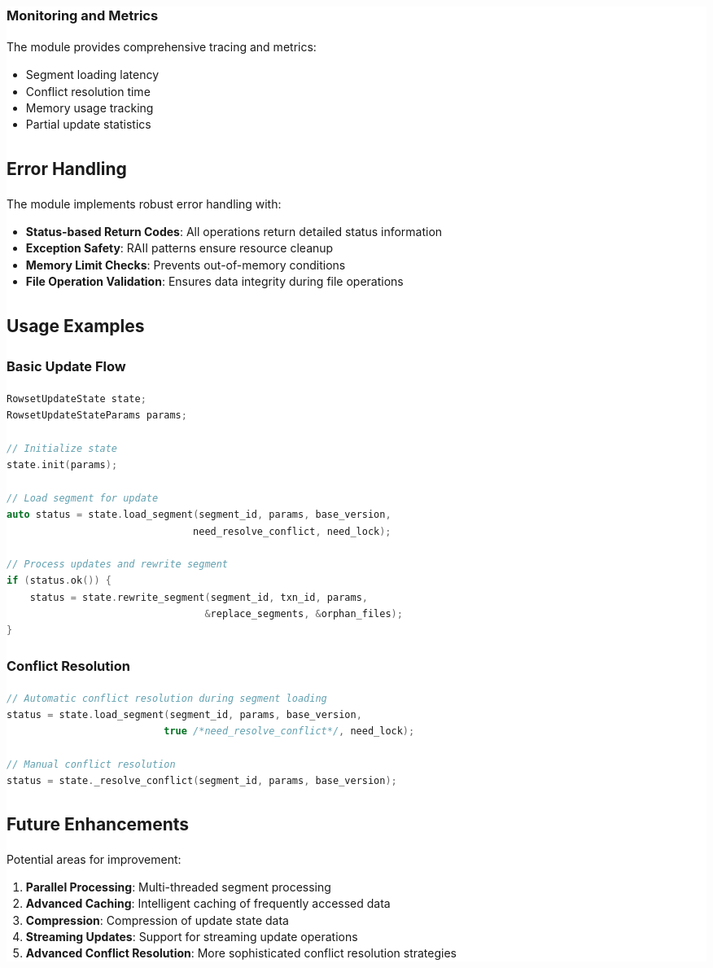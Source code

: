 ### Monitoring and Metrics
The module provides comprehensive tracing and metrics:
- Segment loading latency
- Conflict resolution time
- Memory usage tracking
- Partial update statistics

## Error Handling

The module implements robust error handling with:
- **Status-based Return Codes**: All operations return detailed status information
- **Exception Safety**: RAII patterns ensure resource cleanup
- **Memory Limit Checks**: Prevents out-of-memory conditions
- **File Operation Validation**: Ensures data integrity during file operations

## Usage Examples

### Basic Update Flow
```cpp
RowsetUpdateState state;
RowsetUpdateStateParams params;

// Initialize state
state.init(params);

// Load segment for update
auto status = state.load_segment(segment_id, params, base_version, 
                                need_resolve_conflict, need_lock);

// Process updates and rewrite segment
if (status.ok()) {
    status = state.rewrite_segment(segment_id, txn_id, params, 
                                  &replace_segments, &orphan_files);
}
```

### Conflict Resolution
```cpp
// Automatic conflict resolution during segment loading
status = state.load_segment(segment_id, params, base_version, 
                           true /*need_resolve_conflict*/, need_lock);

// Manual conflict resolution
status = state._resolve_conflict(segment_id, params, base_version);
```

## Future Enhancements

Potential areas for improvement:
1. **Parallel Processing**: Multi-threaded segment processing
2. **Advanced Caching**: Intelligent caching of frequently accessed data
3. **Compression**: Compression of update state data
4. **Streaming Updates**: Support for streaming update operations
5. **Advanced Conflict Resolution**: More sophisticated conflict resolution strategies
